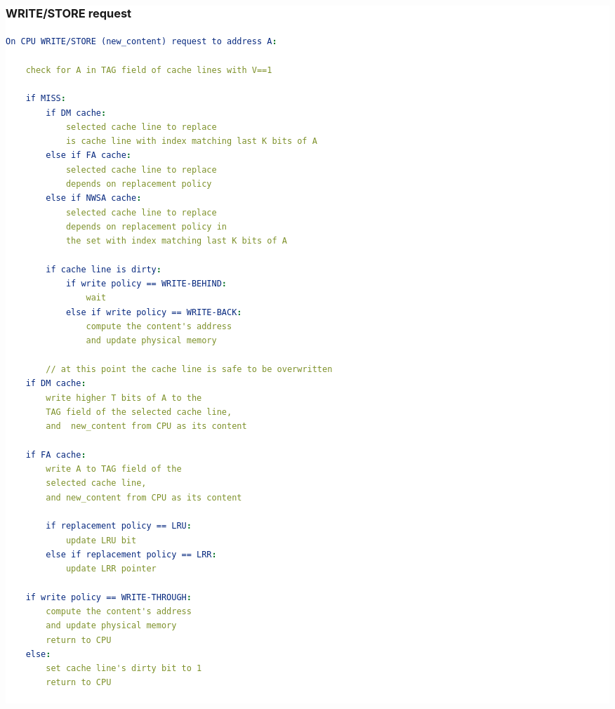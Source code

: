 ### WRITE/STORE request

```yaml
On CPU WRITE/STORE (new_content) request to address A:

	check for A in TAG field of cache lines with V==1
	
	if MISS:
		if DM cache:
			selected cache line to replace 
			is cache line with index matching last K bits of A
		else if FA cache:
			selected cache line to replace 
			depends on replacement policy
		else if NWSA cache:
			selected cache line to replace 
			depends on replacement policy in 
			the set with index matching last K bits of A
			
		if cache line is dirty:
			if write policy == WRITE-BEHIND:
				wait
			else if write policy == WRITE-BACK:
				compute the content's address 
				and update physical memory
		
		// at this point the cache line is safe to be overwritten
	if DM cache:
		write higher T bits of A to the 
		TAG field of the selected cache line, 
		and  new_content from CPU as its content

	if FA cache:
		write A to TAG field of the 
		selected cache line, 
		and new_content from CPU as its content

		if replacement policy == LRU:
			update LRU bit
		else if replacement policy == LRR:
			update LRR pointer
		
	if write policy == WRITE-THROUGH:
		compute the content's address 
		and update physical memory
		return to CPU
	else:
		set cache line's dirty bit to 1
		return to CPU
			
```
